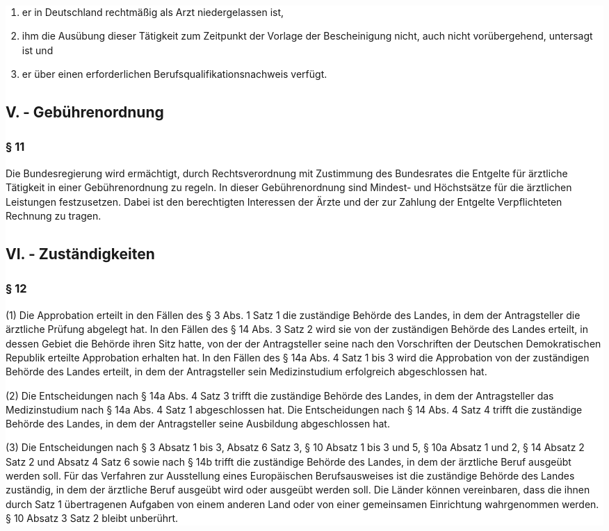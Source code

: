 1.  er in Deutschland rechtmäßig als Arzt niedergelassen ist,


2.  ihm die Ausübung dieser Tätigkeit zum Zeitpunkt der Vorlage der
    Bescheinigung nicht, auch nicht vorübergehend, untersagt ist und


3.  er über einen erforderlichen Berufsqualifikationsnachweis verfügt.





## V. - Gebührenordnung



### § 11

Die Bundesregierung wird ermächtigt, durch Rechtsverordnung mit
Zustimmung des Bundesrates die Entgelte für ärztliche Tätigkeit in
einer Gebührenordnung zu regeln. In dieser Gebührenordnung sind
Mindest- und Höchstsätze für die ärztlichen Leistungen festzusetzen.
Dabei ist den berechtigten Interessen der Ärzte und der zur Zahlung
der Entgelte Verpflichteten Rechnung zu tragen.


## VI. - Zuständigkeiten



### § 12

(1) Die Approbation erteilt in den Fällen des § 3 Abs. 1 Satz 1 die
zuständige Behörde des Landes, in dem der Antragsteller die ärztliche
Prüfung abgelegt hat. In den Fällen des § 14 Abs. 3 Satz 2 wird sie
von der zuständigen Behörde des Landes erteilt, in dessen Gebiet die
Behörde ihren Sitz hatte, von der der Antragsteller seine nach den
Vorschriften der Deutschen Demokratischen Republik erteilte
Approbation erhalten hat. In den Fällen des § 14a Abs. 4 Satz 1 bis 3
wird die Approbation von der zuständigen Behörde des Landes erteilt,
in dem der Antragsteller sein Medizinstudium erfolgreich abgeschlossen
hat.

(2) Die Entscheidungen nach § 14a Abs. 4 Satz 3 trifft die zuständige
Behörde des Landes, in dem der Antragsteller das Medizinstudium nach §
14a Abs. 4 Satz 1 abgeschlossen hat. Die Entscheidungen nach § 14 Abs.
4 Satz 4 trifft die zuständige Behörde des Landes, in dem der
Antragsteller seine Ausbildung abgeschlossen hat.

(3) Die Entscheidungen nach § 3 Absatz 1 bis 3, Absatz 6 Satz 3, § 10
Absatz 1 bis 3 und 5, § 10a Absatz 1 und 2, § 14 Absatz 2 Satz 2 und
Absatz 4 Satz 6 sowie nach § 14b trifft die zuständige Behörde des
Landes, in dem der ärztliche Beruf ausgeübt werden soll. Für das
Verfahren zur Ausstellung eines Europäischen Berufsausweises ist die
zuständige Behörde des Landes zuständig, in dem der ärztliche Beruf
ausgeübt wird oder ausgeübt werden soll. Die Länder können
vereinbaren, dass die ihnen durch Satz 1 übertragenen Aufgaben von
einem anderen Land oder von einer gemeinsamen Einrichtung wahrgenommen
werden. § 10 Absatz 3 Satz 2 bleibt unberührt.
